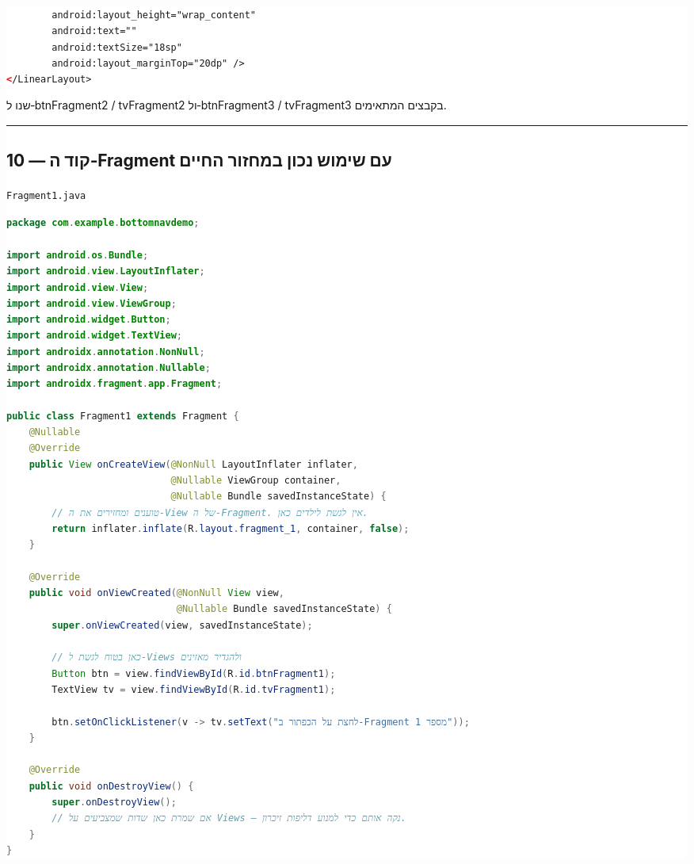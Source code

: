 ```xml
        android:layout_height="wrap_content"
        android:text=""
        android:textSize="18sp"
        android:layout_marginTop="20dp" />
</LinearLayout>
```

שנו ל‑btnFragment2 / tvFragment2 ול‑btnFragment3 / tvFragment3 בקבצים המתאימים.

---

## 10 — קוד ה‑Fragment עם שימוש נכון במחזור החיים

`Fragment1.java`
```java
package com.example.bottomnavdemo;

import android.os.Bundle;
import android.view.LayoutInflater;
import android.view.View;
import android.view.ViewGroup;
import android.widget.Button;
import android.widget.TextView;
import androidx.annotation.NonNull;
import androidx.annotation.Nullable;
import androidx.fragment.app.Fragment;

public class Fragment1 extends Fragment {
    @Nullable
    @Override
    public View onCreateView(@NonNull LayoutInflater inflater,
                             @Nullable ViewGroup container,
                             @Nullable Bundle savedInstanceState) {
        // טוענים ומחזירים את ה‑View של ה‑Fragment. אין לגשת לילדים כאן.
        return inflater.inflate(R.layout.fragment_1, container, false);
    }

    @Override
    public void onViewCreated(@NonNull View view,
                              @Nullable Bundle savedInstanceState) {
        super.onViewCreated(view, savedInstanceState);

        // כאן בטוח לגשת ל‑Views ולהגדיר מאזינים
        Button btn = view.findViewById(R.id.btnFragment1);
        TextView tv = view.findViewById(R.id.tvFragment1);

        btn.setOnClickListener(v -> tv.setText("לחצת על הכפתור ב‑Fragment מספר 1"));
    }

    @Override
    public void onDestroyView() {
        super.onDestroyView();
        // אם שמרת כאן שדות שמצביעים על Views — נקה אותם כדי למנוע דליפות זיכרון.
    }
}
```
